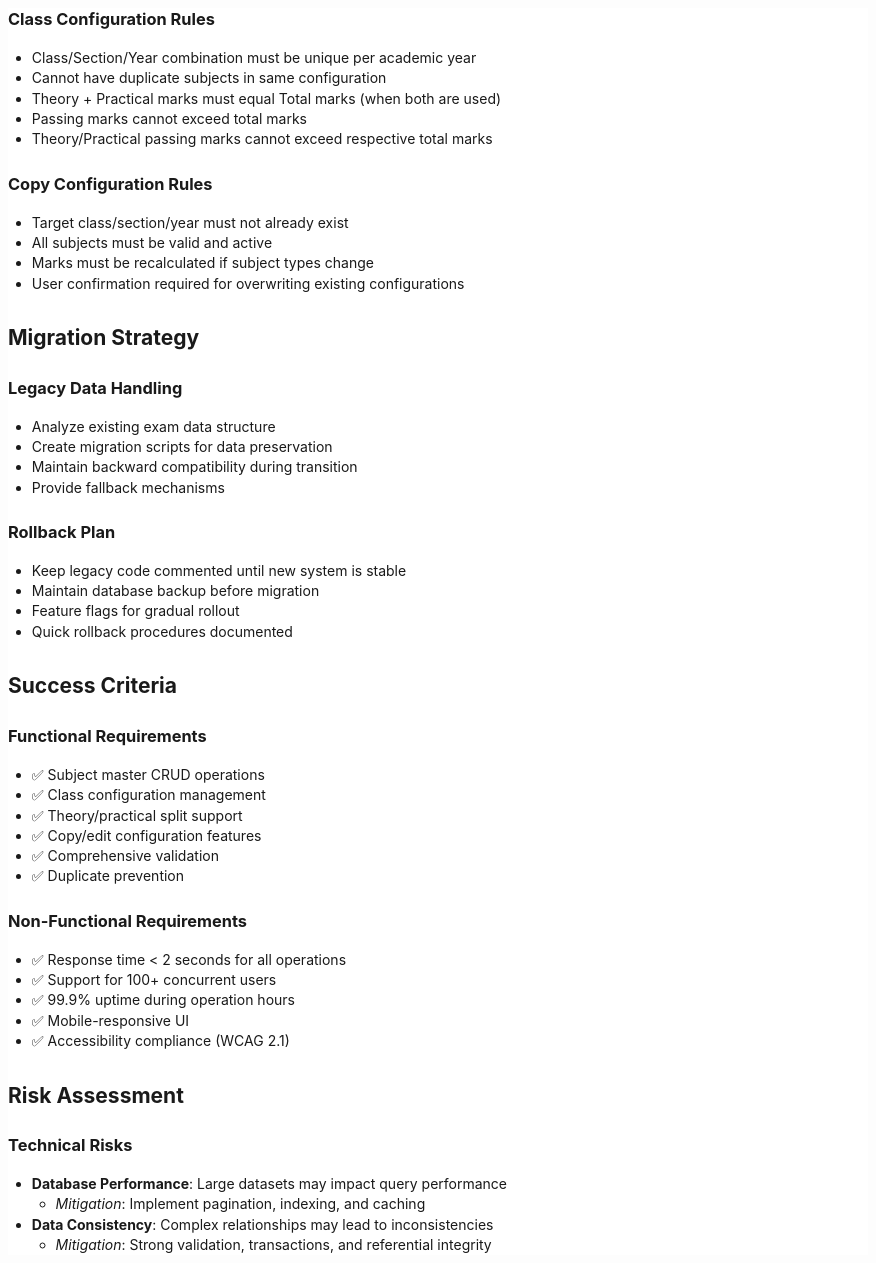 ### Class Configuration Rules
- Class/Section/Year combination must be unique per academic year
- Cannot have duplicate subjects in same configuration
- Theory + Practical marks must equal Total marks (when both are used)
- Passing marks cannot exceed total marks
- Theory/Practical passing marks cannot exceed respective total marks

### Copy Configuration Rules
- Target class/section/year must not already exist
- All subjects must be valid and active
- Marks must be recalculated if subject types change
- User confirmation required for overwriting existing configurations

## Migration Strategy

### Legacy Data Handling
- Analyze existing exam data structure
- Create migration scripts for data preservation
- Maintain backward compatibility during transition
- Provide fallback mechanisms

### Rollback Plan
- Keep legacy code commented until new system is stable
- Maintain database backup before migration
- Feature flags for gradual rollout
- Quick rollback procedures documented

## Success Criteria

### Functional Requirements
- ✅ Subject master CRUD operations
- ✅ Class configuration management
- ✅ Theory/practical split support
- ✅ Copy/edit configuration features
- ✅ Comprehensive validation
- ✅ Duplicate prevention

### Non-Functional Requirements
- ✅ Response time < 2 seconds for all operations
- ✅ Support for 100+ concurrent users
- ✅ 99.9% uptime during operation hours
- ✅ Mobile-responsive UI
- ✅ Accessibility compliance (WCAG 2.1)

## Risk Assessment

### Technical Risks
- **Database Performance**: Large datasets may impact query performance
  - *Mitigation*: Implement pagination, indexing, and caching
- **Data Consistency**: Complex relationships may lead to inconsistencies
  - *Mitigation*: Strong validation, transactions, and referential integrity
